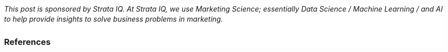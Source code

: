 <i>
This post is sponsored by Strata IQ.  At Strata IQ, we use Marketing Science; essentially Data Science / Machine Learning / and AI to 
help provide insights to solve business problems in marketing.
</i>

### References

[^1]: [Inverse Transform Sampling — Wikipedia](https://en.wikipedia.org/wiki/Inverse_transform_sampling)

[^2]: [E. Baltislam, et. al. "Empirical validation and comparison of models for customer base analysis",  International Journal of Research in Marketing (2007) 201-209](https://www.sciencedirect.com/science/article/abs/pii/S0167811607000171)

